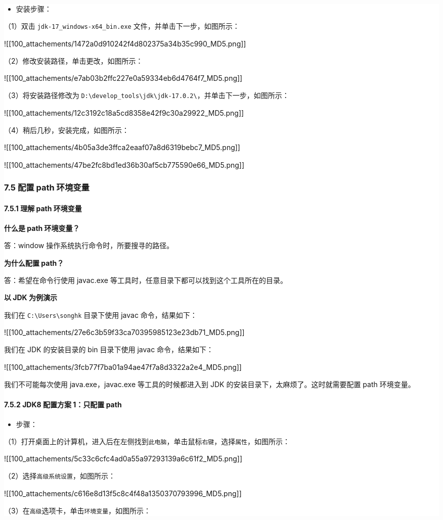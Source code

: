 - 安装步骤：

（1）双击 `jdk-17_windows-x64_bin.exe` 文件，并单击下一步，如图所示：

![[100_attachements/1472a0d910242f4d802375a34b35c990_MD5.png]]

（2）修改安装路径，单击更改，如图所示：

![[100_attachements/e7ab03b2ffc227e0a59334eb6d4764f7_MD5.png]]

（3）将安装路径修改为 `D:\develop_tools\jdk\jdk-17.0.2\`，并单击下一步，如图所示：

![[100_attachements/12c3192c18a5cd8358e42f9c30a29922_MD5.png]]

（4）稍后几秒，安装完成，如图所示：

![[100_attachements/4b05a3de3ffca2eaaf07a8d6319bebc7_MD5.png]]

![[100_attachements/47be2fc8bd1ed36b30af5cb775590e66_MD5.png]]

### 7.5 配置 path 环境变量

#### 7.5.1 理解 path 环境变量

**什么是 path 环境变量？**

答：window 操作系统执行命令时，所要搜寻的路径。

**为什么配置 path？**

答：希望在命令行使用 javac.exe 等工具时，任意目录下都可以找到这个工具所在的目录。

**以 JDK 为例演示**

我们在 `C:\Users\songhk` 目录下使用 javac 命令，结果如下：

![[100_attachements/27e6c3b59f33ca70395985123e23db71_MD5.png]]

我们在 JDK 的安装目录的 bin 目录下使用 javac 命令，结果如下：

![[100_attachements/3fcb77f7ba01a94ae47f7a8d3322a2e4_MD5.png]]

我们不可能每次使用 java.exe，javac.exe 等工具的时候都进入到 JDK 的安装目录下，太麻烦了。这时就需要配置 path 环境变量。

#### 7.5.2 JDK8 配置方案 1：只配置 path

- 步骤：

（1）打开桌面上的计算机，进入后在左侧找到`此电脑`，单击鼠标`右键`，选择`属性`，如图所示：

![[100_attachements/5c33c6cfc4ad0a55a97293139a6c61f2_MD5.png]]

（2）选择`高级系统设置`，如图所示：

![[100_attachements/c616e8d13f5c8c4f48a1350370793996_MD5.png]]

（3）在`高级`选项卡，单击`环境变量`，如图所示：
